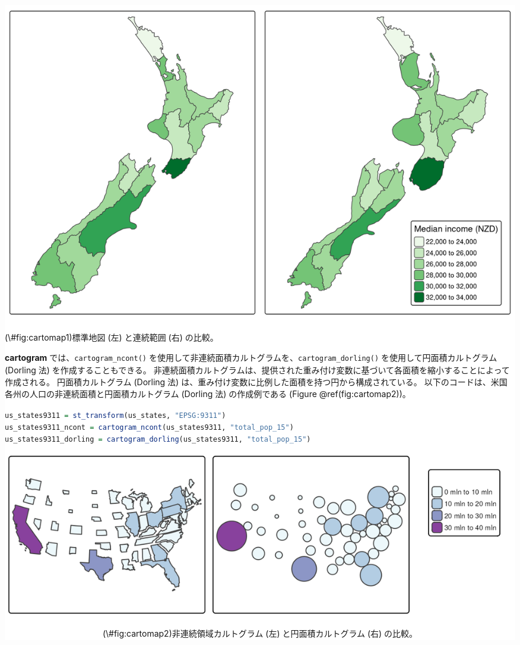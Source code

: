 <img src="figures/cartomap1-1.png" alt="標準地図 (左) と連続範囲 (右) の比較。" width="100%" />
<p class="caption">(\#fig:cartomap1)標準地図 (左) と連続範囲 (右) の比較。</p>
</div>

**cartogram** では、`cartogram_ncont()` を使用して非連続面積カルトグラムを、`cartogram_dorling()` を使用して円面積カルトグラム (Dorling 法) を作成することもできる。
非連続面積カルトグラムは、提供された重み付け変数に基づいて各面積を縮小することによって作成される。
円面積カルトグラム (Dorling 法) は、重み付け変数に比例した面積を持つ円から構成されている。
以下のコードは、米国各州の人口の非連続面積と円面積カルトグラム (Dorling 法) の作成例である (Figure \@ref(fig:cartomap2))。


``` r
us_states9311 = st_transform(us_states, "EPSG:9311")
us_states9311_ncont = cartogram_ncont(us_states9311, "total_pop_15")
us_states9311_dorling = cartogram_dorling(us_states9311, "total_pop_15")
```

<div class="figure" style="text-align: center">
<img src="figures/cartomap2-1.png" alt="非連続領域カルトグラム (左) と円面積カルトグラム (右) の比較。" width="100%" />
<p class="caption">(\#fig:cartomap2)非連続領域カルトグラム (左) と円面積カルトグラム (右) の比較。</p>
</div>
